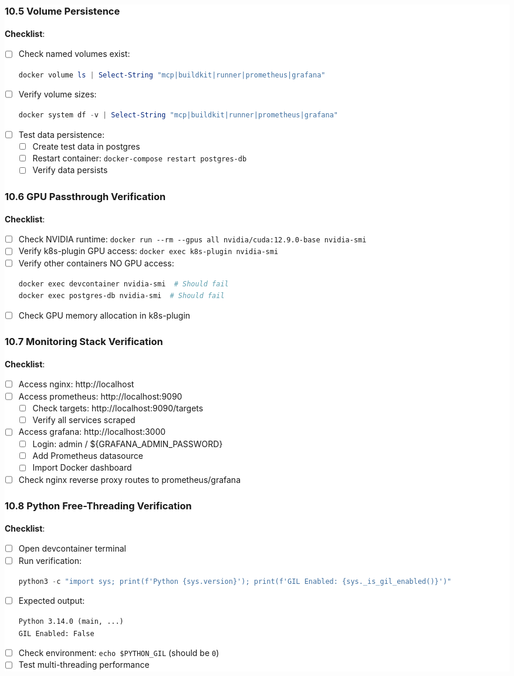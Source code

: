 ### 10.5 Volume Persistence

**Checklist**:
- [ ] Check named volumes exist:
  ```powershell
  docker volume ls | Select-String "mcp|buildkit|runner|prometheus|grafana"
  ```
- [ ] Verify volume sizes:
  ```powershell
  docker system df -v | Select-String "mcp|buildkit|runner|prometheus|grafana"
  ```
- [ ] Test data persistence:
  - [ ] Create test data in postgres
  - [ ] Restart container: `docker-compose restart postgres-db`
  - [ ] Verify data persists

### 10.6 GPU Passthrough Verification

**Checklist**:
- [ ] Check NVIDIA runtime: `docker run --rm --gpus all nvidia/cuda:12.9.0-base nvidia-smi`
- [ ] Verify k8s-plugin GPU access: `docker exec k8s-plugin nvidia-smi`
- [ ] Verify other containers NO GPU access:
  ```powershell
  docker exec devcontainer nvidia-smi  # Should fail
  docker exec postgres-db nvidia-smi  # Should fail
  ```
- [ ] Check GPU memory allocation in k8s-plugin

### 10.7 Monitoring Stack Verification

**Checklist**:
- [ ] Access nginx: http://localhost
- [ ] Access prometheus: http://localhost:9090
  - [ ] Check targets: http://localhost:9090/targets
  - [ ] Verify all services scraped
- [ ] Access grafana: http://localhost:3000
  - [ ] Login: admin / ${GRAFANA_ADMIN_PASSWORD}
  - [ ] Add Prometheus datasource
  - [ ] Import Docker dashboard
- [ ] Check nginx reverse proxy routes to prometheus/grafana

### 10.8 Python Free-Threading Verification

**Checklist**:
- [ ] Open devcontainer terminal
- [ ] Run verification:
  ```python
  python3 -c "import sys; print(f'Python {sys.version}'); print(f'GIL Enabled: {sys._is_gil_enabled()}')"
  ```
- [ ] Expected output:
  ```
  Python 3.14.0 (main, ...)
  GIL Enabled: False
  ```
- [ ] Check environment: `echo $PYTHON_GIL` (should be `0`)
- [ ] Test multi-threading performance

